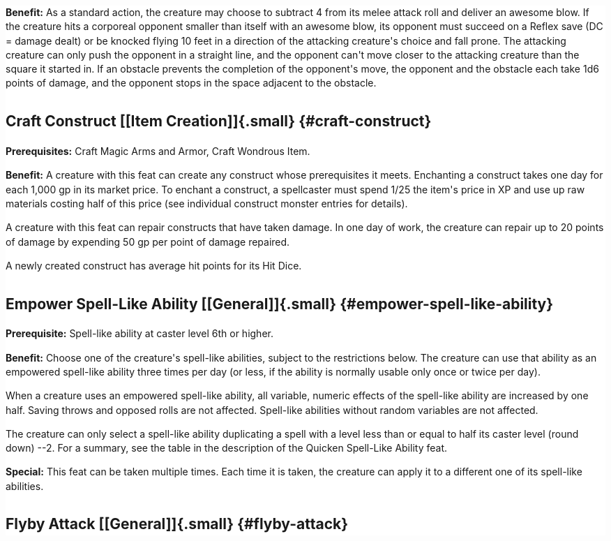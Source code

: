 **Benefit:** As a standard action, the creature may choose to subtract 4
from its melee attack roll and deliver an awesome blow. If the creature
hits a corporeal opponent smaller than itself with an awesome blow, its
opponent must succeed on a Reflex save (DC = damage dealt) or be knocked
flying 10 feet in a direction of the attacking creature's choice and
fall prone. The attacking creature can only push the opponent in a
straight line, and the opponent can't move closer to the attacking
creature than the square it started in. If an obstacle prevents the
completion of the opponent's move, the opponent and the obstacle each
take 1d6 points of damage, and the opponent stops in the space adjacent
to the obstacle.

## Craft Construct [\[Item Creation\]]{.small} {#craft-construct}

**Prerequisites:** Craft Magic Arms and Armor, Craft Wondrous Item.

**Benefit:** A creature with this feat can create any construct whose
prerequisites it meets. Enchanting a construct takes one day for each
1,000 gp in its market price. To enchant a construct, a spellcaster must
spend 1/25 the item's price in XP and use up raw materials costing half
of this price (see individual construct monster entries for details).

A creature with this feat can repair constructs that have taken damage.
In one day of work, the creature can repair up to 20 points of damage by
expending 50 gp per point of damage repaired.

A newly created construct has average hit points for its Hit Dice.

## Empower Spell-Like Ability [\[General\]]{.small} {#empower-spell-like-ability}

**Prerequisite:** Spell-like ability at caster level 6th or higher.

**Benefit:** Choose one of the creature's spell-like abilities, subject
to the restrictions below. The creature can use that ability as an
empowered spell-like ability three times per day (or less, if the
ability is normally usable only once or twice per day).

When a creature uses an empowered spell-like ability, all variable,
numeric effects of the spell-like ability are increased by one half.
Saving throws and opposed rolls are not affected. Spell-like abilities
without random variables are not affected.

The creature can only select a spell-like ability duplicating a spell
with a level less than or equal to half its caster level (round down)
--2. For a summary, see the table in the description of the Quicken
Spell-Like Ability feat.

**Special:** This feat can be taken multiple times. Each time it is
taken, the creature can apply it to a different one of its spell-like
abilities.

## Flyby Attack [\[General\]]{.small} {#flyby-attack}

